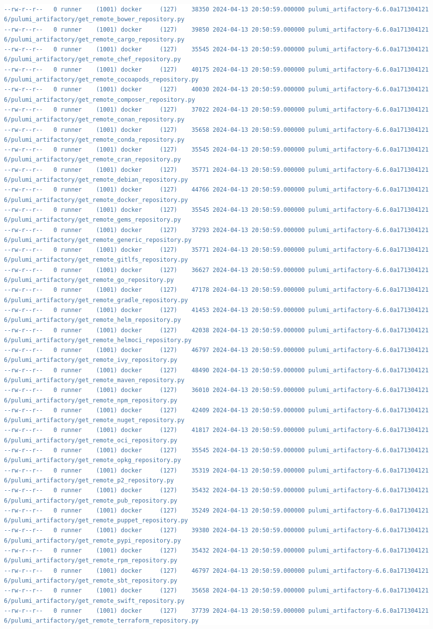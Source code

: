 ```diff
--rw-r--r--   0 runner    (1001) docker     (127)    38350 2024-04-13 20:50:59.000000 pulumi_artifactory-6.6.0a1713041216/pulumi_artifactory/get_remote_bower_repository.py
--rw-r--r--   0 runner    (1001) docker     (127)    39850 2024-04-13 20:50:59.000000 pulumi_artifactory-6.6.0a1713041216/pulumi_artifactory/get_remote_cargo_repository.py
--rw-r--r--   0 runner    (1001) docker     (127)    35545 2024-04-13 20:50:59.000000 pulumi_artifactory-6.6.0a1713041216/pulumi_artifactory/get_remote_chef_repository.py
--rw-r--r--   0 runner    (1001) docker     (127)    40175 2024-04-13 20:50:59.000000 pulumi_artifactory-6.6.0a1713041216/pulumi_artifactory/get_remote_cocoapods_repository.py
--rw-r--r--   0 runner    (1001) docker     (127)    40030 2024-04-13 20:50:59.000000 pulumi_artifactory-6.6.0a1713041216/pulumi_artifactory/get_remote_composer_repository.py
--rw-r--r--   0 runner    (1001) docker     (127)    37022 2024-04-13 20:50:59.000000 pulumi_artifactory-6.6.0a1713041216/pulumi_artifactory/get_remote_conan_repository.py
--rw-r--r--   0 runner    (1001) docker     (127)    35658 2024-04-13 20:50:59.000000 pulumi_artifactory-6.6.0a1713041216/pulumi_artifactory/get_remote_conda_repository.py
--rw-r--r--   0 runner    (1001) docker     (127)    35545 2024-04-13 20:50:59.000000 pulumi_artifactory-6.6.0a1713041216/pulumi_artifactory/get_remote_cran_repository.py
--rw-r--r--   0 runner    (1001) docker     (127)    35771 2024-04-13 20:50:59.000000 pulumi_artifactory-6.6.0a1713041216/pulumi_artifactory/get_remote_debian_repository.py
--rw-r--r--   0 runner    (1001) docker     (127)    44766 2024-04-13 20:50:59.000000 pulumi_artifactory-6.6.0a1713041216/pulumi_artifactory/get_remote_docker_repository.py
--rw-r--r--   0 runner    (1001) docker     (127)    35545 2024-04-13 20:50:59.000000 pulumi_artifactory-6.6.0a1713041216/pulumi_artifactory/get_remote_gems_repository.py
--rw-r--r--   0 runner    (1001) docker     (127)    37293 2024-04-13 20:50:59.000000 pulumi_artifactory-6.6.0a1713041216/pulumi_artifactory/get_remote_generic_repository.py
--rw-r--r--   0 runner    (1001) docker     (127)    35771 2024-04-13 20:50:59.000000 pulumi_artifactory-6.6.0a1713041216/pulumi_artifactory/get_remote_gitlfs_repository.py
--rw-r--r--   0 runner    (1001) docker     (127)    36627 2024-04-13 20:50:59.000000 pulumi_artifactory-6.6.0a1713041216/pulumi_artifactory/get_remote_go_repository.py
--rw-r--r--   0 runner    (1001) docker     (127)    47178 2024-04-13 20:50:59.000000 pulumi_artifactory-6.6.0a1713041216/pulumi_artifactory/get_remote_gradle_repository.py
--rw-r--r--   0 runner    (1001) docker     (127)    41453 2024-04-13 20:50:59.000000 pulumi_artifactory-6.6.0a1713041216/pulumi_artifactory/get_remote_helm_repository.py
--rw-r--r--   0 runner    (1001) docker     (127)    42038 2024-04-13 20:50:59.000000 pulumi_artifactory-6.6.0a1713041216/pulumi_artifactory/get_remote_helmoci_repository.py
--rw-r--r--   0 runner    (1001) docker     (127)    46797 2024-04-13 20:50:59.000000 pulumi_artifactory-6.6.0a1713041216/pulumi_artifactory/get_remote_ivy_repository.py
--rw-r--r--   0 runner    (1001) docker     (127)    48490 2024-04-13 20:50:59.000000 pulumi_artifactory-6.6.0a1713041216/pulumi_artifactory/get_remote_maven_repository.py
--rw-r--r--   0 runner    (1001) docker     (127)    36010 2024-04-13 20:50:59.000000 pulumi_artifactory-6.6.0a1713041216/pulumi_artifactory/get_remote_npm_repository.py
--rw-r--r--   0 runner    (1001) docker     (127)    42409 2024-04-13 20:50:59.000000 pulumi_artifactory-6.6.0a1713041216/pulumi_artifactory/get_remote_nuget_repository.py
--rw-r--r--   0 runner    (1001) docker     (127)    41817 2024-04-13 20:50:59.000000 pulumi_artifactory-6.6.0a1713041216/pulumi_artifactory/get_remote_oci_repository.py
--rw-r--r--   0 runner    (1001) docker     (127)    35545 2024-04-13 20:50:59.000000 pulumi_artifactory-6.6.0a1713041216/pulumi_artifactory/get_remote_opkg_repository.py
--rw-r--r--   0 runner    (1001) docker     (127)    35319 2024-04-13 20:50:59.000000 pulumi_artifactory-6.6.0a1713041216/pulumi_artifactory/get_remote_p2_repository.py
--rw-r--r--   0 runner    (1001) docker     (127)    35432 2024-04-13 20:50:59.000000 pulumi_artifactory-6.6.0a1713041216/pulumi_artifactory/get_remote_pub_repository.py
--rw-r--r--   0 runner    (1001) docker     (127)    35249 2024-04-13 20:50:59.000000 pulumi_artifactory-6.6.0a1713041216/pulumi_artifactory/get_remote_puppet_repository.py
--rw-r--r--   0 runner    (1001) docker     (127)    39380 2024-04-13 20:50:59.000000 pulumi_artifactory-6.6.0a1713041216/pulumi_artifactory/get_remote_pypi_repository.py
--rw-r--r--   0 runner    (1001) docker     (127)    35432 2024-04-13 20:50:59.000000 pulumi_artifactory-6.6.0a1713041216/pulumi_artifactory/get_remote_rpm_repository.py
--rw-r--r--   0 runner    (1001) docker     (127)    46797 2024-04-13 20:50:59.000000 pulumi_artifactory-6.6.0a1713041216/pulumi_artifactory/get_remote_sbt_repository.py
--rw-r--r--   0 runner    (1001) docker     (127)    35658 2024-04-13 20:50:59.000000 pulumi_artifactory-6.6.0a1713041216/pulumi_artifactory/get_remote_swift_repository.py
--rw-r--r--   0 runner    (1001) docker     (127)    37739 2024-04-13 20:50:59.000000 pulumi_artifactory-6.6.0a1713041216/pulumi_artifactory/get_remote_terraform_repository.py
```